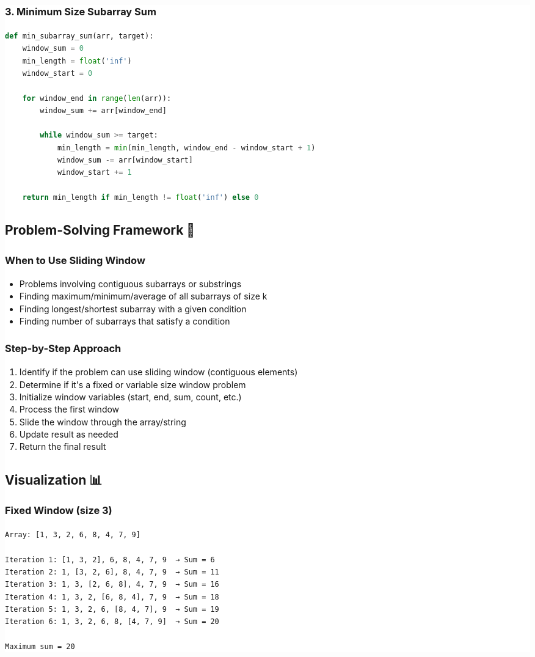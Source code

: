 ```python
```

### 3. Minimum Size Subarray Sum
```python
def min_subarray_sum(arr, target):
    window_sum = 0
    min_length = float('inf')
    window_start = 0
    
    for window_end in range(len(arr)):
        window_sum += arr[window_end]
        
        while window_sum >= target:
            min_length = min(min_length, window_end - window_start + 1)
            window_sum -= arr[window_start]
            window_start += 1
    
    return min_length if min_length != float('inf') else 0
```

## Problem-Solving Framework 🧩

### When to Use Sliding Window
- Problems involving contiguous subarrays or substrings
- Finding maximum/minimum/average of all subarrays of size k
- Finding longest/shortest subarray with a given condition
- Finding number of subarrays that satisfy a condition

### Step-by-Step Approach
1. Identify if the problem can use sliding window (contiguous elements)
2. Determine if it's a fixed or variable size window problem
3. Initialize window variables (start, end, sum, count, etc.)
4. Process the first window
5. Slide the window through the array/string
6. Update result as needed
7. Return the final result

## Visualization 📊

### Fixed Window (size 3)
```
Array: [1, 3, 2, 6, 8, 4, 7, 9]

Iteration 1: [1, 3, 2], 6, 8, 4, 7, 9  → Sum = 6
Iteration 2: 1, [3, 2, 6], 8, 4, 7, 9  → Sum = 11
Iteration 3: 1, 3, [2, 6, 8], 4, 7, 9  → Sum = 16
Iteration 4: 1, 3, 2, [6, 8, 4], 7, 9  → Sum = 18
Iteration 5: 1, 3, 2, 6, [8, 4, 7], 9  → Sum = 19
Iteration 6: 1, 3, 2, 6, 8, [4, 7, 9]  → Sum = 20

Maximum sum = 20
```
